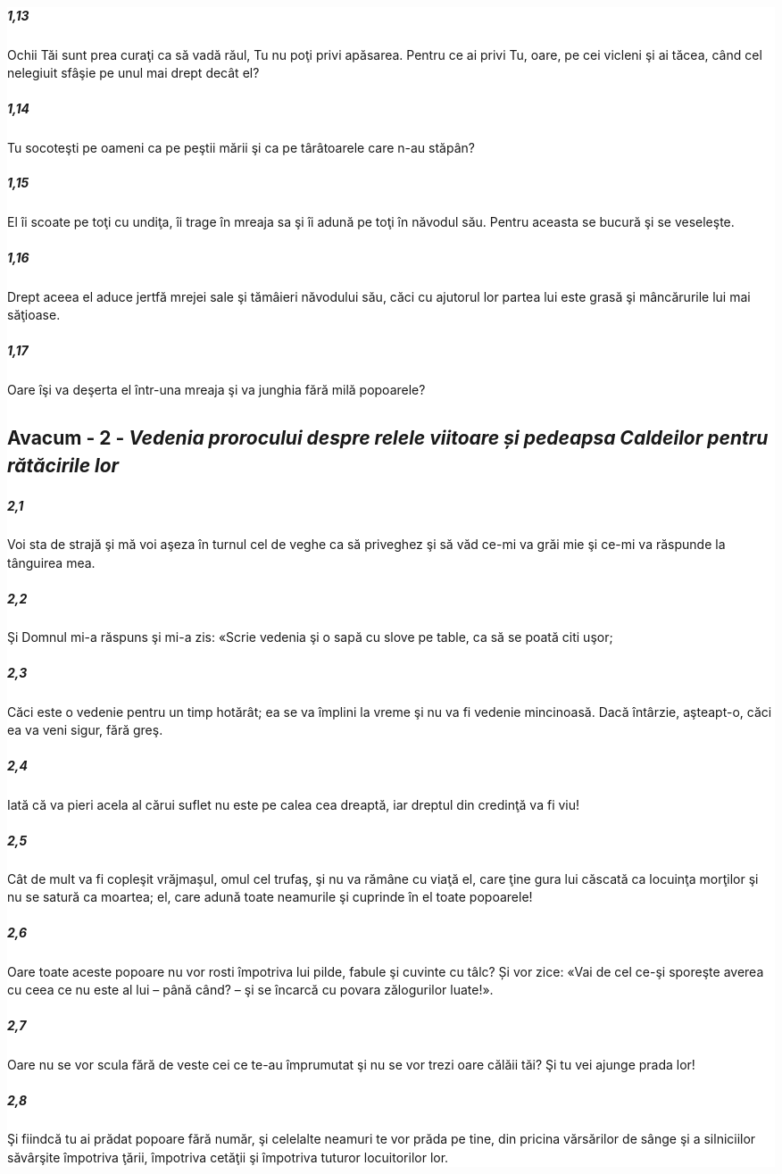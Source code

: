 ##### 1,13
Ochii Tăi sunt prea curaţi ca să vadă răul, Tu nu poţi privi apăsarea. Pentru ce ai privi Tu, oare, pe cei vicleni şi ai tăcea, când cel nelegiuit sfâşie pe unul mai drept decât el?

##### 1,14
Tu socoteşti pe oameni ca pe peştii mării şi ca pe târâtoarele care n-au stăpân?

##### 1,15
El îi scoate pe toţi cu undiţa, îi trage în mreaja sa şi îi adună pe toţi în năvodul său. Pentru aceasta se bucură şi se veseleşte.

##### 1,16
Drept aceea el aduce jertfă mrejei sale şi tămâieri năvodului său, căci cu ajutorul lor partea lui este grasă şi mâncărurile lui mai săţioase.

##### 1,17
Oare îşi va deşerta el într-una mreaja şi va junghia fără milă popoarele?


## Avacum - 2 - *Vedenia prorocului despre relele viitoare și pedeapsa Caldeilor pentru rătăcirile lor*

##### 2,1
Voi sta de strajă şi mă voi aşeza în turnul cel de veghe ca să priveghez şi să văd ce-mi va grăi mie şi ce-mi va răspunde la tânguirea mea.

##### 2,2
Şi Domnul mi-a răspuns şi mi-a zis: «Scrie vedenia şi o sapă cu slove pe table, ca să se poată citi uşor;

##### 2,3
Căci este o vedenie pentru un timp hotărât; ea se va împlini la vreme şi nu va fi vedenie mincinoasă. Dacă întârzie, aşteapt-o, căci ea va veni sigur, fără greş.

##### 2,4
Iată că va pieri acela al cărui suflet nu este pe calea cea dreaptă, iar dreptul din credinţă va fi viu!

##### 2,5
Cât de mult va fi copleşit vrăjmaşul, omul cel trufaş, şi nu va rămâne cu viaţă el, care ţine gura lui căscată ca locuinţa morţilor şi nu se satură ca moartea; el, care adună toate neamurile şi cuprinde în el toate popoarele!

##### 2,6
Oare toate aceste popoare nu vor rosti împotriva lui pilde, fabule şi cuvinte cu tâlc? Și vor zice: «Vai de cel ce-şi sporeşte averea cu ceea ce nu este al lui – până când? – şi se încarcă cu povara zălogurilor luate!».

##### 2,7
Oare nu se vor scula fără de veste cei ce te-au împrumutat şi nu se vor trezi oare călăii tăi? Şi tu vei ajunge prada lor!

##### 2,8
Şi fiindcă tu ai prădat popoare fără număr, şi celelalte neamuri te vor prăda pe tine, din pricina vărsărilor de sânge şi a silniciilor săvârşite împotriva ţării, împotriva cetăţii şi împotriva tuturor locuitorilor lor.
